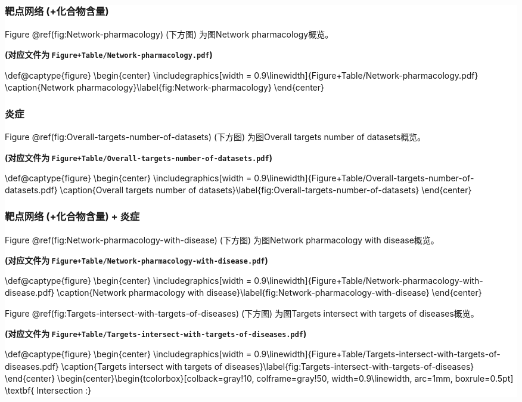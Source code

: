 ### 靶点网络 (+化合物含量) 

Figure \@ref(fig:Network-pharmacology) (下方图) 为图Network pharmacology概览。

**(对应文件为 `Figure+Table/Network-pharmacology.pdf`)**

\def\@captype{figure}
\begin{center}
\includegraphics[width = 0.9\linewidth]{Figure+Table/Network-pharmacology.pdf}
\caption{Network pharmacology}\label{fig:Network-pharmacology}
\end{center}



### 炎症

Figure \@ref(fig:Overall-targets-number-of-datasets) (下方图) 为图Overall targets number of datasets概览。

**(对应文件为 `Figure+Table/Overall-targets-number-of-datasets.pdf`)**

\def\@captype{figure}
\begin{center}
\includegraphics[width = 0.9\linewidth]{Figure+Table/Overall-targets-number-of-datasets.pdf}
\caption{Overall targets number of datasets}\label{fig:Overall-targets-number-of-datasets}
\end{center}



### 靶点网络 (+化合物含量) + 炎症

Figure \@ref(fig:Network-pharmacology-with-disease) (下方图) 为图Network pharmacology with disease概览。

**(对应文件为 `Figure+Table/Network-pharmacology-with-disease.pdf`)**

\def\@captype{figure}
\begin{center}
\includegraphics[width = 0.9\linewidth]{Figure+Table/Network-pharmacology-with-disease.pdf}
\caption{Network pharmacology with disease}\label{fig:Network-pharmacology-with-disease}
\end{center}

Figure \@ref(fig:Targets-intersect-with-targets-of-diseases) (下方图) 为图Targets intersect with targets of diseases概览。

**(对应文件为 `Figure+Table/Targets-intersect-with-targets-of-diseases.pdf`)**

\def\@captype{figure}
\begin{center}
\includegraphics[width = 0.9\linewidth]{Figure+Table/Targets-intersect-with-targets-of-diseases.pdf}
\caption{Targets intersect with targets of diseases}\label{fig:Targets-intersect-with-targets-of-diseases}
\end{center}
\begin{center}\begin{tcolorbox}[colback=gray!10, colframe=gray!50, width=0.9\linewidth, arc=1mm, boxrule=0.5pt]
\textbf{
Intersection
:}
